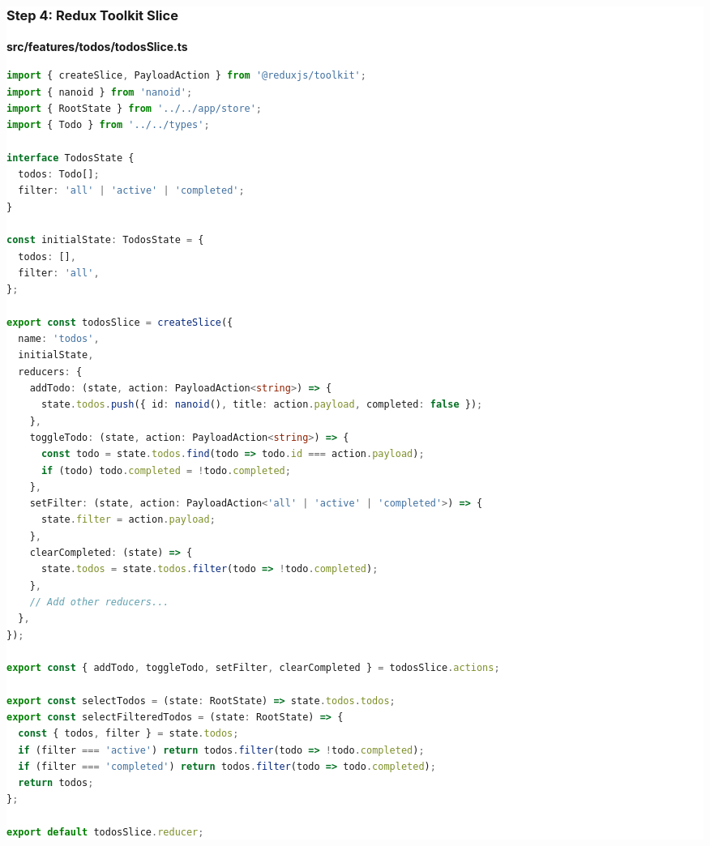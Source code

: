 ### Step 4: Redux Toolkit Slice

**src/features/todos/todosSlice.ts**

```typescript
import { createSlice, PayloadAction } from '@reduxjs/toolkit';
import { nanoid } from 'nanoid';
import { RootState } from '../../app/store';
import { Todo } from '../../types';

interface TodosState {
  todos: Todo[];
  filter: 'all' | 'active' | 'completed';
}

const initialState: TodosState = {
  todos: [],
  filter: 'all',
};

export const todosSlice = createSlice({
  name: 'todos',
  initialState,
  reducers: {
    addTodo: (state, action: PayloadAction<string>) => {
      state.todos.push({ id: nanoid(), title: action.payload, completed: false });
    },
    toggleTodo: (state, action: PayloadAction<string>) => {
      const todo = state.todos.find(todo => todo.id === action.payload);
      if (todo) todo.completed = !todo.completed;
    },
    setFilter: (state, action: PayloadAction<'all' | 'active' | 'completed'>) => {
      state.filter = action.payload;
    },
    clearCompleted: (state) => {
      state.todos = state.todos.filter(todo => !todo.completed);
    },
    // Add other reducers...
  },
});

export const { addTodo, toggleTodo, setFilter, clearCompleted } = todosSlice.actions;

export const selectTodos = (state: RootState) => state.todos.todos;
export const selectFilteredTodos = (state: RootState) => {
  const { todos, filter } = state.todos;
  if (filter === 'active') return todos.filter(todo => !todo.completed);
  if (filter === 'completed') return todos.filter(todo => todo.completed);
  return todos;
};

export default todosSlice.reducer;
```
